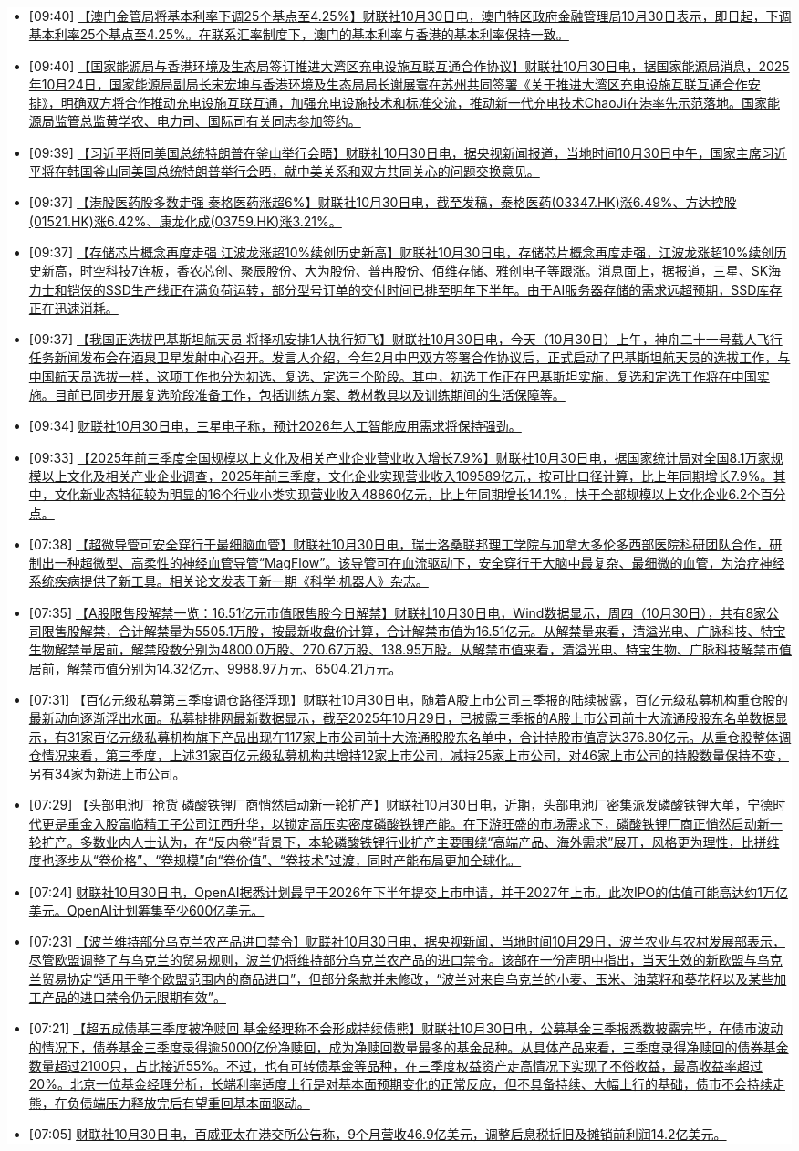   - [09:40] [【澳门金管局将基本利率下调25个基点至4.25%】财联社10月30日电，澳门特区政府金融管理局10月30日表示，即日起，下调基本利率25个基点至4.25%。在联系汇率制度下，澳门的基本利率与香港的基本利率保持一致。](https://www.cls.cn/detail/2185677)

  - [09:40] [【国家能源局与香港环境及生态局签订推进大湾区充电设施互联互通合作协议】财联社10月30日电，据国家能源局消息，2025年10月24日，国家能源局副局长宋宏坤与香港环境及生态局局长谢展寰在苏州共同签署《关于推进大湾区充电设施互联互通合作安排》，明确双方将合作推动充电设施互联互通，加强充电设施技术和标准交流，推动新一代充电技术ChaoJi在港率先示范落地。国家能源局监管总监黄学农、电力司、国际司有关同志参加签约。](https://www.cls.cn/detail/2185675)

  - [09:39] [【习近平将同美国总统特朗普在釜山举行会晤】财联社10月30日电，据央视新闻报道，当地时间10月30日中午，国家主席习近平将在韩国釜山同美国总统特朗普举行会晤，就中美关系和双方共同关心的问题交换意见。](https://www.cls.cn/detail/2185674)

  - [09:37] [【港股医药股多数走强 泰格医药涨超6%】财联社10月30日电，截至发稿，泰格医药(03347.HK)涨6.49%、方达控股(01521.HK)涨6.42%、康龙化成(03759.HK)涨3.21%。](https://www.cls.cn/detail/2185672)

  - [09:37] [【存储芯片概念再度走强 江波龙涨超10%续创历史新高】财联社10月30日电，存储芯片概念再度走强，江波龙涨超10%续创历史新高，时空科技7连板，香农芯创、聚辰股份、大为股份、普冉股份、佰维存储、雅创电子等跟涨。消息面上，据报道，三星、SK海力士和铠侠的SSD生产线正在满负荷运转，部分型号订单的交付时间已排至明年下半年。由于AI服务器存储的需求远超预期，SSD库存正在迅速消耗。](https://www.cls.cn/detail/2185671)

  - [09:37] [【我国正选拔巴基斯坦航天员 将择机安排1人执行短飞】财联社10月30日电，今天（10月30日）上午，神舟二十一号载人飞行任务新闻发布会在酒泉卫星发射中心召开。发言人介绍，今年2月中巴双方签署合作协议后，正式启动了巴基斯坦航天员的选拔工作，与中国航天员选拔一样，这项工作也分为初选、复选、定选三个阶段。其中，初选工作正在巴基斯坦实施，复选和定选工作将在中国实施。目前已同步开展复选阶段准备工作，包括训练方案、教材教具以及训练期间的生活保障等。](https://www.cls.cn/detail/2185670)

  - [09:34] [财联社10月30日电，三星电子称，预计2026年人工智能应用需求将保持强劲。](https://www.cls.cn/detail/2185667)

  - [09:33] [【2025年前三季度全国规模以上文化及相关产业企业营业收入增长7.9%】财联社10月30日电，据国家统计局对全国8.1万家规模以上文化及相关产业企业调查，2025年前三季度，文化企业实现营业收入109589亿元，按可比口径计算，比上年同期增长7.9%。其中，文化新业态特征较为明显的16个行业小类实现营业收入48860亿元，比上年同期增长14.1%，快于全部规模以上文化企业6.2个百分点。](https://www.cls.cn/detail/2185665)

  - [07:38] [【超微导管可安全穿行于最细脑血管】财联社10月30日电，瑞士洛桑联邦理工学院与加拿大多伦多西部医院科研团队合作，研制出一种超微型、高柔性的神经血管导管“MagFlow”。该导管可在血流驱动下，安全穿行于大脑中最复杂、最细微的血管，为治疗神经系统疾病提供了新工具。相关论文发表于新一期《科学·机器人》杂志。](https://www.cls.cn/detail/2185549)

  - [07:35] [【A股限售股解禁一览：16.51亿元市值限售股今日解禁】财联社10月30日电，Wind数据显示，周四（10月30日），共有8家公司限售股解禁，合计解禁量为5505.1万股，按最新收盘价计算，合计解禁市值为16.51亿元。从解禁量来看，清溢光电、广脉科技、特宝生物解禁量居前，解禁股数分别为4800.0万股、270.67万股、138.95万股。从解禁市值来看，清溢光电、特宝生物、广脉科技解禁市值居前，解禁市值分别为14.32亿元、9988.97万元、6504.21万元。](https://www.cls.cn/detail/2185547)

  - [07:31] [【百亿元级私募第三季度调仓路径浮现】财联社10月30日电，随着A股上市公司三季报的陆续披露，百亿元级私募机构重仓股的最新动向逐渐浮出水面。私募排排网最新数据显示，截至2025年10月29日，已披露三季报的A股上市公司前十大流通股股东名单数据显示，有31家百亿元级私募机构旗下产品出现在117家上市公司前十大流通股股东名单中，合计持股市值高达376.80亿元。从重仓股整体调仓情况来看，第三季度，上述31家百亿元级私募机构共增持12家上市公司，减持25家上市公司，对46家上市公司的持股数量保持不变，另有34家为新进上市公司。](https://www.cls.cn/detail/2185542)

  - [07:29] [【头部电池厂抢货 磷酸铁锂厂商悄然启动新一轮扩产】财联社10月30日电，近期，头部电池厂密集派发磷酸铁锂大单，宁德时代更是重金入股富临精工子公司江西升华，以锁定高压实密度磷酸铁锂产能。在下游旺盛的市场需求下，磷酸铁锂厂商正悄然启动新一轮扩产。多数业内人士认为，在“反内卷”背景下，本轮磷酸铁锂行业扩产主要围绕“高端产品、海外需求”展开，风格更为理性，比拼维度也逐步从“卷价格”、“卷规模”向“卷价值”、“卷技术”过渡，同时产能布局更加全球化。](https://www.cls.cn/detail/2185540)

  - [07:24] [财联社10月30日电，OpenAI据悉计划最早于2026年下半年提交上市申请，并于2027年上市。此次IPO的估值可能高达约1万亿美元。OpenAI计划筹集至少600亿美元。](https://www.cls.cn/detail/2185536)

  - [07:23] [【波兰维持部分乌克兰农产品进口禁令】财联社10月30日电，据央视新闻，当地时间10月29日，波兰农业与农村发展部表示，尽管欧盟调整了与乌克兰的贸易规则，波兰仍将维持部分乌克兰农产品的进口禁令。该部在一份声明中指出，当天生效的新欧盟与乌克兰贸易协定“适用于整个欧盟范围内的商品进口”，但部分条款并未修改，“波兰对来自乌克兰的小麦、玉米、油菜籽和葵花籽以及某些加工产品的进口禁令仍无限期有效”。](https://www.cls.cn/detail/2185535)

  - [07:21] [【超五成债基三季度被净赎回 基金经理称不会形成持续债熊】财联社10月30日电，公募基金三季报悉数披露完毕，在债市波动的情况下，债券基金三季度录得逾5000亿份净赎回，成为净赎回数量最多的基金品种。从具体产品来看，三季度录得净赎回的债券基金数量超过2100只，占比接近55%。不过，也有可转债基金等品种，在三季度权益资产走高情况下实现了不俗收益，最高收益率超过20%。北京一位基金经理分析，长端利率适度上行是对基本面预期变化的正常反应，但不具备持续、大幅上行的基础，债市不会持续走熊，在负债端压力释放完后有望重回基本面驱动。](https://www.cls.cn/detail/2185534)

  - [07:05] [财联社10月30日电，百威亚太在港交所公告称，9个月营收46.9亿美元，调整后息税折旧及摊销前利润14.2亿美元。](https://www.cls.cn/detail/2185522)
